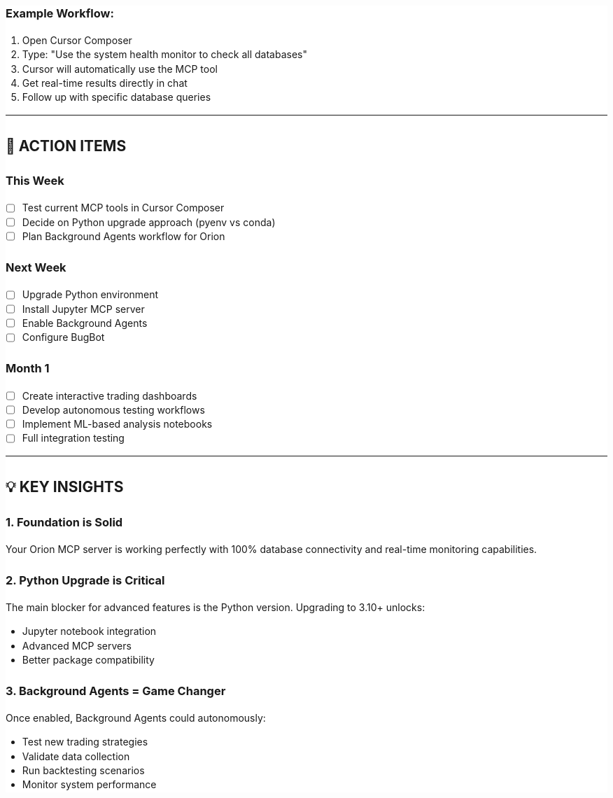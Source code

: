 ### **Example Workflow**:
1. Open Cursor Composer
2. Type: "Use the system health monitor to check all databases"
3. Cursor will automatically use the MCP tool
4. Get real-time results directly in chat
5. Follow up with specific database queries

---

## 🚨 **ACTION ITEMS**

### **This Week**
- [ ] Test current MCP tools in Cursor Composer
- [ ] Decide on Python upgrade approach (pyenv vs conda)
- [ ] Plan Background Agents workflow for Orion

### **Next Week**
- [ ] Upgrade Python environment
- [ ] Install Jupyter MCP server
- [ ] Enable Background Agents
- [ ] Configure BugBot

### **Month 1**
- [ ] Create interactive trading dashboards
- [ ] Develop autonomous testing workflows
- [ ] Implement ML-based analysis notebooks
- [ ] Full integration testing

---

## 💡 **KEY INSIGHTS**

### **1. Foundation is Solid**
Your Orion MCP server is working perfectly with 100% database connectivity and real-time monitoring capabilities.

### **2. Python Upgrade is Critical**
The main blocker for advanced features is the Python version. Upgrading to 3.10+ unlocks:
- Jupyter notebook integration
- Advanced MCP servers
- Better package compatibility

### **3. Background Agents = Game Changer**
Once enabled, Background Agents could autonomously:
- Test new trading strategies
- Validate data collection
- Run backtesting scenarios
- Monitor system performance
